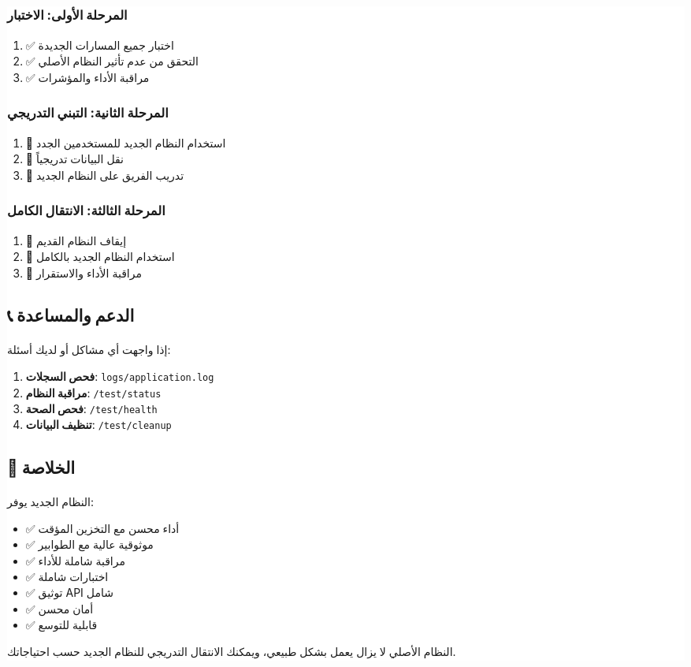 ### المرحلة الأولى: الاختبار
1. ✅ اختبار جميع المسارات الجديدة
2. ✅ التحقق من عدم تأثير النظام الأصلي
3. ✅ مراقبة الأداء والمؤشرات

### المرحلة الثانية: التبني التدريجي
1. 🔄 استخدام النظام الجديد للمستخدمين الجدد
2. 🔄 نقل البيانات تدريجياً
3. 🔄 تدريب الفريق على النظام الجديد

### المرحلة الثالثة: الانتقال الكامل
1. 🔄 إيقاف النظام القديم
2. 🔄 استخدام النظام الجديد بالكامل
3. 🔄 مراقبة الأداء والاستقرار

## 📞 الدعم والمساعدة

إذا واجهت أي مشاكل أو لديك أسئلة:

1. **فحص السجلات**: `logs/application.log`
2. **مراقبة النظام**: `/test/status`
3. **فحص الصحة**: `/test/health`
4. **تنظيف البيانات**: `/test/cleanup`

## 🎯 الخلاصة

النظام الجديد يوفر:
- ✅ أداء محسن مع التخزين المؤقت
- ✅ موثوقية عالية مع الطوابير
- ✅ مراقبة شاملة للأداء
- ✅ اختبارات شاملة
- ✅ توثيق API شامل
- ✅ أمان محسن
- ✅ قابلية للتوسع

النظام الأصلي لا يزال يعمل بشكل طبيعي، ويمكنك الانتقال التدريجي للنظام الجديد حسب احتياجاتك. 